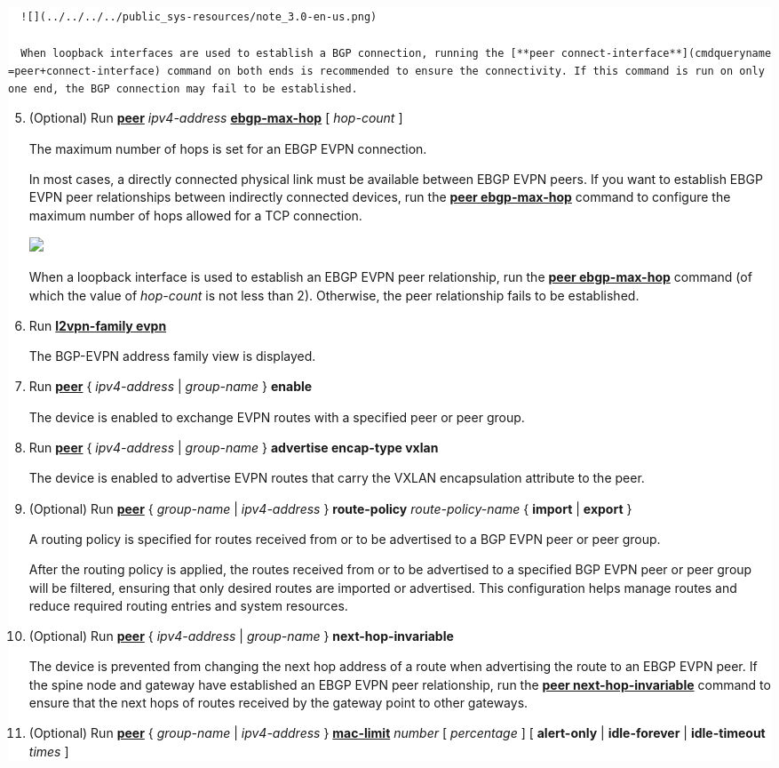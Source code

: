       
      ![](../../../../public_sys-resources/note_3.0-en-us.png) 
      
      When loopback interfaces are used to establish a BGP connection, running the [**peer connect-interface**](cmdqueryname=peer+connect-interface) command on both ends is recommended to ensure the connectivity. If this command is run on only one end, the BGP connection may fail to be established.
   5. (Optional) Run [**peer**](cmdqueryname=peer) *ipv4-address* [**ebgp-max-hop**](cmdqueryname=ebgp-max-hop) [ *hop-count* ]
      
      
      
      The maximum number of hops is set for an EBGP EVPN connection.
      
      In most cases, a directly connected physical link must be available between EBGP EVPN peers. If you want to establish EBGP EVPN peer relationships between indirectly connected devices, run the [**peer ebgp-max-hop**](cmdqueryname=peer+ebgp-max-hop) command to configure the maximum number of hops allowed for a TCP connection.
      
      ![](../../../../public_sys-resources/note_3.0-en-us.png) 
      
      When a loopback interface is used to establish an EBGP EVPN peer relationship, run the [**peer ebgp-max-hop**](cmdqueryname=peer+ebgp-max-hop) command (of which the value of *hop-count* is not less than 2). Otherwise, the peer relationship fails to be established.
   6. Run [**l2vpn-family evpn**](cmdqueryname=l2vpn-family+evpn)
      
      
      
      The BGP-EVPN address family view is displayed.
   7. Run [**peer**](cmdqueryname=peer) { *ipv4-address* | *group-name* } **enable**
      
      
      
      The device is enabled to exchange EVPN routes with a specified peer or peer group.
   8. Run [**peer**](cmdqueryname=peer) { *ipv4-address* | *group-name* } **advertise encap-type vxlan**
      
      
      
      The device is enabled to advertise EVPN routes that carry the VXLAN encapsulation attribute to the peer.
   9. (Optional) Run [**peer**](cmdqueryname=peer) { *group-name* | *ipv4-address* } **route-policy** *route-policy-name* { **import** | **export** }
      
      
      
      A routing policy is specified for routes received from or to be advertised to a BGP EVPN peer or peer group.
      
      
      
      After the routing policy is applied, the routes received from or to be advertised to a specified BGP EVPN peer or peer group will be filtered, ensuring that only desired routes are imported or advertised. This configuration helps manage routes and reduce required routing entries and system resources.
   10. (Optional) Run [**peer**](cmdqueryname=peer) { *ipv4-address* | *group-name* } **next-hop-invariable**
       
       
       
       The device is prevented from changing the next hop address of a route when advertising the route to an EBGP EVPN peer. If the spine node and gateway have established an EBGP EVPN peer relationship, run the [**peer next-hop-invariable**](cmdqueryname=peer+next-hop-invariable) command to ensure that the next hops of routes received by the gateway point to other gateways.
   11. (Optional) Run [**peer**](cmdqueryname=peer) { *group-name* | *ipv4-address* } [**mac-limit**](cmdqueryname=mac-limit) *number* [ *percentage* ] [ **alert-only** | **idle-forever** | **idle-timeout** *times* ]
       